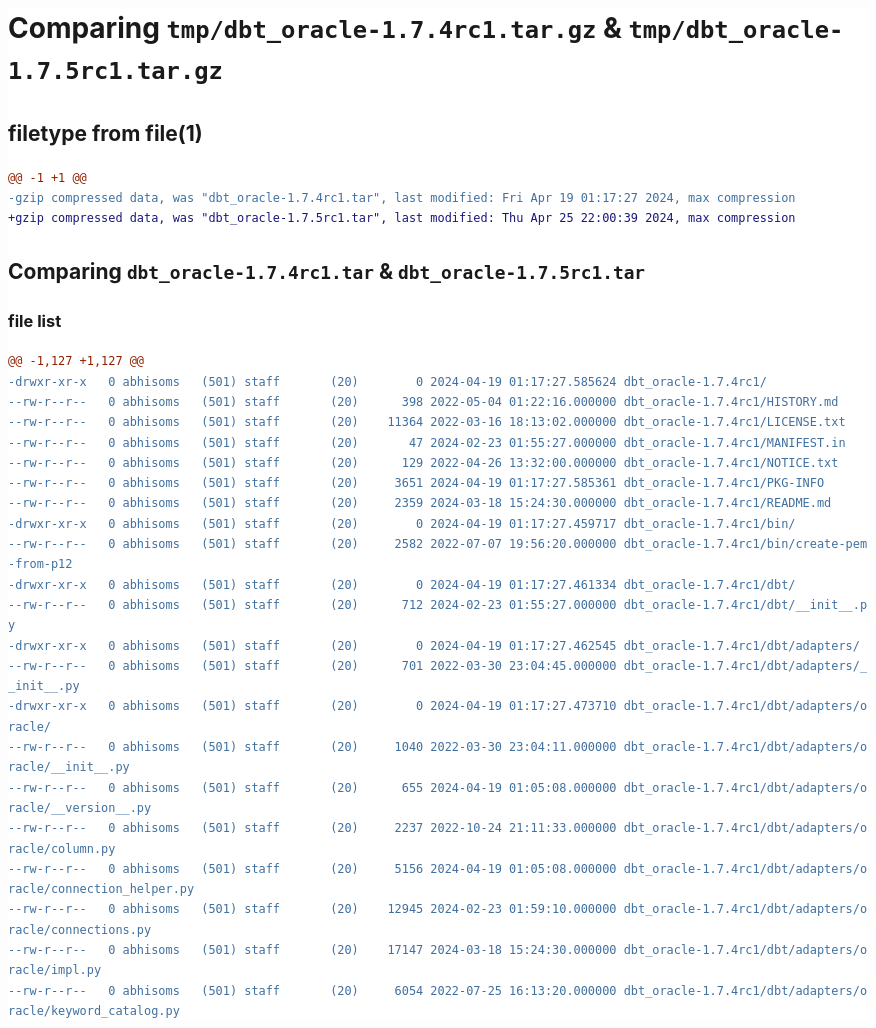 # Comparing `tmp/dbt_oracle-1.7.4rc1.tar.gz` & `tmp/dbt_oracle-1.7.5rc1.tar.gz`

## filetype from file(1)

```diff
@@ -1 +1 @@
-gzip compressed data, was "dbt_oracle-1.7.4rc1.tar", last modified: Fri Apr 19 01:17:27 2024, max compression
+gzip compressed data, was "dbt_oracle-1.7.5rc1.tar", last modified: Thu Apr 25 22:00:39 2024, max compression
```

## Comparing `dbt_oracle-1.7.4rc1.tar` & `dbt_oracle-1.7.5rc1.tar`

### file list

```diff
@@ -1,127 +1,127 @@
-drwxr-xr-x   0 abhisoms   (501) staff       (20)        0 2024-04-19 01:17:27.585624 dbt_oracle-1.7.4rc1/
--rw-r--r--   0 abhisoms   (501) staff       (20)      398 2022-05-04 01:22:16.000000 dbt_oracle-1.7.4rc1/HISTORY.md
--rw-r--r--   0 abhisoms   (501) staff       (20)    11364 2022-03-16 18:13:02.000000 dbt_oracle-1.7.4rc1/LICENSE.txt
--rw-r--r--   0 abhisoms   (501) staff       (20)       47 2024-02-23 01:55:27.000000 dbt_oracle-1.7.4rc1/MANIFEST.in
--rw-r--r--   0 abhisoms   (501) staff       (20)      129 2022-04-26 13:32:00.000000 dbt_oracle-1.7.4rc1/NOTICE.txt
--rw-r--r--   0 abhisoms   (501) staff       (20)     3651 2024-04-19 01:17:27.585361 dbt_oracle-1.7.4rc1/PKG-INFO
--rw-r--r--   0 abhisoms   (501) staff       (20)     2359 2024-03-18 15:24:30.000000 dbt_oracle-1.7.4rc1/README.md
-drwxr-xr-x   0 abhisoms   (501) staff       (20)        0 2024-04-19 01:17:27.459717 dbt_oracle-1.7.4rc1/bin/
--rw-r--r--   0 abhisoms   (501) staff       (20)     2582 2022-07-07 19:56:20.000000 dbt_oracle-1.7.4rc1/bin/create-pem-from-p12
-drwxr-xr-x   0 abhisoms   (501) staff       (20)        0 2024-04-19 01:17:27.461334 dbt_oracle-1.7.4rc1/dbt/
--rw-r--r--   0 abhisoms   (501) staff       (20)      712 2024-02-23 01:55:27.000000 dbt_oracle-1.7.4rc1/dbt/__init__.py
-drwxr-xr-x   0 abhisoms   (501) staff       (20)        0 2024-04-19 01:17:27.462545 dbt_oracle-1.7.4rc1/dbt/adapters/
--rw-r--r--   0 abhisoms   (501) staff       (20)      701 2022-03-30 23:04:45.000000 dbt_oracle-1.7.4rc1/dbt/adapters/__init__.py
-drwxr-xr-x   0 abhisoms   (501) staff       (20)        0 2024-04-19 01:17:27.473710 dbt_oracle-1.7.4rc1/dbt/adapters/oracle/
--rw-r--r--   0 abhisoms   (501) staff       (20)     1040 2022-03-30 23:04:11.000000 dbt_oracle-1.7.4rc1/dbt/adapters/oracle/__init__.py
--rw-r--r--   0 abhisoms   (501) staff       (20)      655 2024-04-19 01:05:08.000000 dbt_oracle-1.7.4rc1/dbt/adapters/oracle/__version__.py
--rw-r--r--   0 abhisoms   (501) staff       (20)     2237 2022-10-24 21:11:33.000000 dbt_oracle-1.7.4rc1/dbt/adapters/oracle/column.py
--rw-r--r--   0 abhisoms   (501) staff       (20)     5156 2024-04-19 01:05:08.000000 dbt_oracle-1.7.4rc1/dbt/adapters/oracle/connection_helper.py
--rw-r--r--   0 abhisoms   (501) staff       (20)    12945 2024-02-23 01:59:10.000000 dbt_oracle-1.7.4rc1/dbt/adapters/oracle/connections.py
--rw-r--r--   0 abhisoms   (501) staff       (20)    17147 2024-03-18 15:24:30.000000 dbt_oracle-1.7.4rc1/dbt/adapters/oracle/impl.py
--rw-r--r--   0 abhisoms   (501) staff       (20)     6054 2022-07-25 16:13:20.000000 dbt_oracle-1.7.4rc1/dbt/adapters/oracle/keyword_catalog.py
```